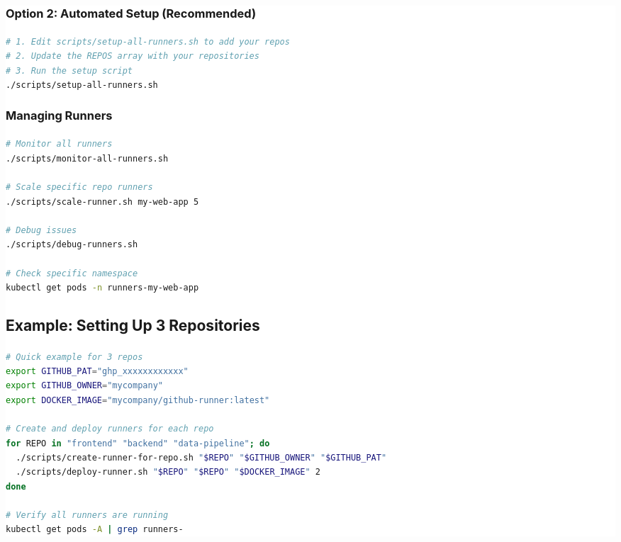 ### Option 2: Automated Setup (Recommended)
```bash
# 1. Edit scripts/setup-all-runners.sh to add your repos
# 2. Update the REPOS array with your repositories
# 3. Run the setup script
./scripts/setup-all-runners.sh
```

### Managing Runners
```bash
# Monitor all runners
./scripts/monitor-all-runners.sh

# Scale specific repo runners
./scripts/scale-runner.sh my-web-app 5

# Debug issues
./scripts/debug-runners.sh

# Check specific namespace
kubectl get pods -n runners-my-web-app
```

## Example: Setting Up 3 Repositories

```bash
# Quick example for 3 repos
export GITHUB_PAT="ghp_xxxxxxxxxxxx"
export GITHUB_OWNER="mycompany"
export DOCKER_IMAGE="mycompany/github-runner:latest"

# Create and deploy runners for each repo
for REPO in "frontend" "backend" "data-pipeline"; do
  ./scripts/create-runner-for-repo.sh "$REPO" "$GITHUB_OWNER" "$GITHUB_PAT"
  ./scripts/deploy-runner.sh "$REPO" "$REPO" "$DOCKER_IMAGE" 2
done

# Verify all runners are running
kubectl get pods -A | grep runners-
```